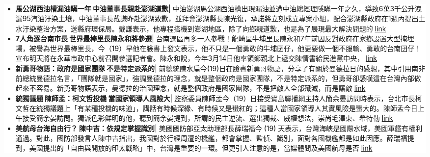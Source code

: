 - **馬公湖西油槽漏油瞞一年  中油董事長親赴澎湖道歉**|  中油澎湖馬公湖西油槽出現漏油並遭中油總經理隱瞞一年之久，導致6萬3千公升洩漏95汽油汙染土壤，中油董事長戴謙昨赴澎湖致歉，並拜會澎湖縣長陳光復，承諾將立刻成立專案小組，配合澎湖縣政府在1週內提出土水汙染整治方案，送縣府環保局。戴謙表示，他專程搭機到澎湖地區，除了向鄉親道歉，也是為了展現最大解決問題的 [link](http://bit.ly/2NuLIET)
- **7人角逐台南市長  世界最棒里長陳永和將參選**|  台南選區再多一人參戰！龍崎區牛埔里長陳永和7年前因反對政府在家鄉設置大型掩埋場，被譽為世界最棒里長，今（19）早他在臉書上發文表示，他不只是一個勇敢的牛埔囝仔，他更要做一個不服輸、勇敢的台南囝仔！宣布明天將在永華市政中心前召開參選記者會。陳永和說，今年3月14日他率領鄉親北上遞交陳情書給民進黨中央， [link](http://bit.ly/2NpGSZy)
- **新勇哥物語：政府是國家團隊  不是特定派系的**|  前總統陳水扁今(19)日在臉書新勇哥物語，分享了有關於曼德拉日的感想，其中引用南非前總統曼德拉名言，「團隊就是國家」，強調曼德拉的理念，就是整個政府是國家團隊，不是特定派系的，但勇哥卻感嘆這在台灣內部做起來不容易。新勇哥物語表示，曼德拉的治國理念，就是整個政府是國家團隊，不是把敵人全部殲滅，而是讓敵 [link](http://bit.ly/2NuLmy3)
- **統獨議題 陳師孟：柯文哲投機  當國家領導人風險大**|  監察委員陳師孟今（19）日接受寶島聯播網主持人簡余晏訪問時表示，台北市長柯文哲在統獨議題上「有某種投機的味道」，講話有時候深綠、有時候又是蠻紅的；這種人當國家領導人其實風險是蠻大的。陳師孟今日上午接受簡余晏訪問。獨派色彩鮮明的他，聽到簡余晏提到，所謂的民主逆流、選出獨裁、威權想法，崇尚毛澤東、希特勒 [link](http://bit.ly/2NtRZQW)
- **美航母台海自由行？  陳中吉：依規定掌握識別**|  美國國防部亞太助理部長薛瑞福今 (19) 天表示，台灣海峽是國際水域，美國軍艦有權利通過。對此，國防部發言人陳中吉指出，我國對於行經周遭的機艦，都會掌握、監偵、識別，面對各國機艦都是如此因應。薛瑞福提到，美國提出的「自由與開放的印太戰略」中，台灣是重要的一環。但更引人注意的是，當媒體問及美國航母是否 [link](http://bit.ly/2NsfWrR)
